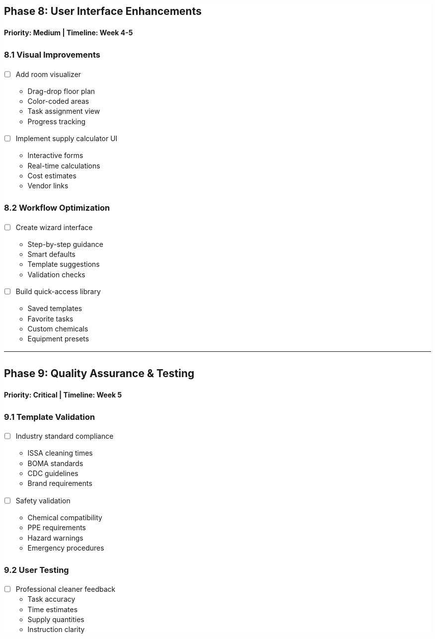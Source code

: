 
## Phase 8: User Interface Enhancements
**Priority: Medium | Timeline: Week 4-5**

### 8.1 Visual Improvements
- [ ] Add room visualizer
  - Drag-drop floor plan
  - Color-coded areas
  - Task assignment view
  - Progress tracking

- [ ] Implement supply calculator UI
  - Interactive forms
  - Real-time calculations
  - Cost estimates
  - Vendor links

### 8.2 Workflow Optimization
- [ ] Create wizard interface
  - Step-by-step guidance
  - Smart defaults
  - Template suggestions
  - Validation checks

- [ ] Build quick-access library
  - Saved templates
  - Favorite tasks
  - Custom chemicals
  - Equipment presets

---

## Phase 9: Quality Assurance & Testing
**Priority: Critical | Timeline: Week 5**

### 9.1 Template Validation
- [ ] Industry standard compliance
  - ISSA cleaning times
  - BOMA standards
  - CDC guidelines
  - Brand requirements

- [ ] Safety validation
  - Chemical compatibility
  - PPE requirements
  - Hazard warnings
  - Emergency procedures

### 9.2 User Testing
- [ ] Professional cleaner feedback
  - Task accuracy
  - Time estimates
  - Supply quantities
  - Instruction clarity
